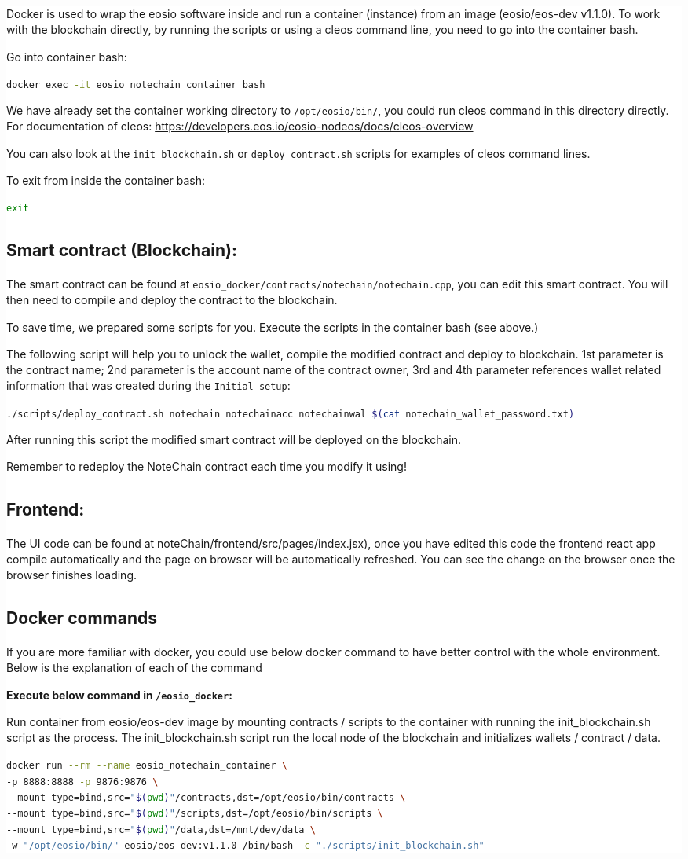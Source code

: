 Docker is used to wrap the eosio software inside and run a container (instance) from an image (eosio/eos-dev v1.1.0). To work with the blockchain directly, by running the scripts or using a cleos command line, you need to go into the container bash.

Go into container bash:
```sh
docker exec -it eosio_notechain_container bash
```
We have already set the container working directory to `/opt/eosio/bin/`, you could run cleos command in this directory directly. For documentation of cleos: https://developers.eos.io/eosio-nodeos/docs/cleos-overview

You can also look at the `init_blockchain.sh` or `deploy_contract.sh` scripts for examples of cleos command lines.

To exit from inside the container bash:
```sh
exit
```

## Smart contract (Blockchain):

The smart contract can be found at `eosio_docker/contracts/notechain/notechain.cpp`, you can edit this smart contract. You will then need to compile and deploy the contract to the blockchain.

To save time, we prepared some scripts for you. Execute the scripts in the container bash (see above.)

The following script will help you to unlock the wallet, compile the modified contract and deploy to blockchain. 1st parameter is the contract name; 2nd parameter is the account name of the contract owner, 3rd and 4th parameter references  wallet related information that was created during the `Initial setup`:
```sh
./scripts/deploy_contract.sh notechain notechainacc notechainwal $(cat notechain_wallet_password.txt)
```

After running this script the modified smart contract will be deployed on the blockchain.

Remember to redeploy the NoteChain contract each time you modify it using!

## Frontend:

The UI code can be found  at noteChain/frontend/src/pages/index.jsx), once you have edited this code the frontend react app compile automatically and the page on browser will be automatically refreshed. You can see the change on the browser once the browser finishes loading.

## Docker commands

If you are more familiar with docker, you could use below docker command to have better control with the whole environment. Below is the explanation of each of the command

**Execute below command in `/eosio_docker`:**

Run container from eosio/eos-dev image by mounting contracts / scripts to the container with running the init_blockchain.sh script as the process.
The init_blockchain.sh script run the local node of the blockchain and initializes wallets / contract / data.
```sh
docker run --rm --name eosio_notechain_container \
-p 8888:8888 -p 9876:9876 \
--mount type=bind,src="$(pwd)"/contracts,dst=/opt/eosio/bin/contracts \
--mount type=bind,src="$(pwd)"/scripts,dst=/opt/eosio/bin/scripts \
--mount type=bind,src="$(pwd)"/data,dst=/mnt/dev/data \
-w "/opt/eosio/bin/" eosio/eos-dev:v1.1.0 /bin/bash -c "./scripts/init_blockchain.sh"
```
